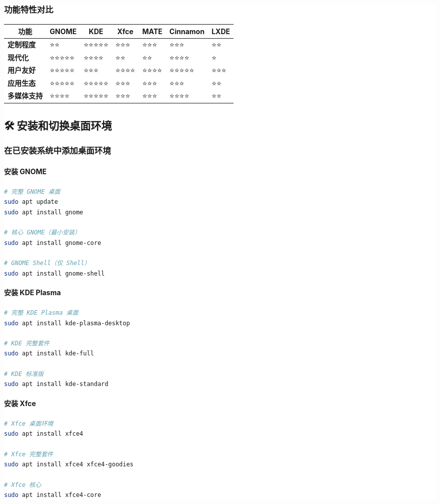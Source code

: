 ### 功能特性对比

| 功能 | GNOME | KDE | Xfce | MATE | Cinnamon | LXDE |
|------|-------|-----|------|------|----------|------|
| **定制程度** | ⭐⭐ | ⭐⭐⭐⭐⭐ | ⭐⭐⭐ | ⭐⭐⭐ | ⭐⭐⭐ | ⭐⭐ |
| **现代化** | ⭐⭐⭐⭐⭐ | ⭐⭐⭐⭐ | ⭐⭐ | ⭐⭐ | ⭐⭐⭐⭐ | ⭐ |
| **用户友好** | ⭐⭐⭐⭐⭐ | ⭐⭐⭐ | ⭐⭐⭐⭐ | ⭐⭐⭐⭐ | ⭐⭐⭐⭐⭐ | ⭐⭐⭐ |
| **应用生态** | ⭐⭐⭐⭐⭐ | ⭐⭐⭐⭐⭐ | ⭐⭐⭐ | ⭐⭐⭐ | ⭐⭐⭐ | ⭐⭐ |
| **多媒体支持** | ⭐⭐⭐⭐ | ⭐⭐⭐⭐⭐ | ⭐⭐⭐ | ⭐⭐⭐ | ⭐⭐⭐⭐ | ⭐⭐ |

## 🛠️ 安装和切换桌面环境

### 在已安装系统中添加桌面环境

#### 安装 GNOME

```bash
# 完整 GNOME 桌面
sudo apt update
sudo apt install gnome

# 核心 GNOME（最小安装）
sudo apt install gnome-core

# GNOME Shell（仅 Shell）
sudo apt install gnome-shell
```

#### 安装 KDE Plasma

```bash
# 完整 KDE Plasma 桌面
sudo apt install kde-plasma-desktop

# KDE 完整套件
sudo apt install kde-full

# KDE 标准版
sudo apt install kde-standard
```

#### 安装 Xfce

```bash
# Xfce 桌面环境
sudo apt install xfce4

# Xfce 完整套件
sudo apt install xfce4 xfce4-goodies

# Xfce 核心
sudo apt install xfce4-core
```
